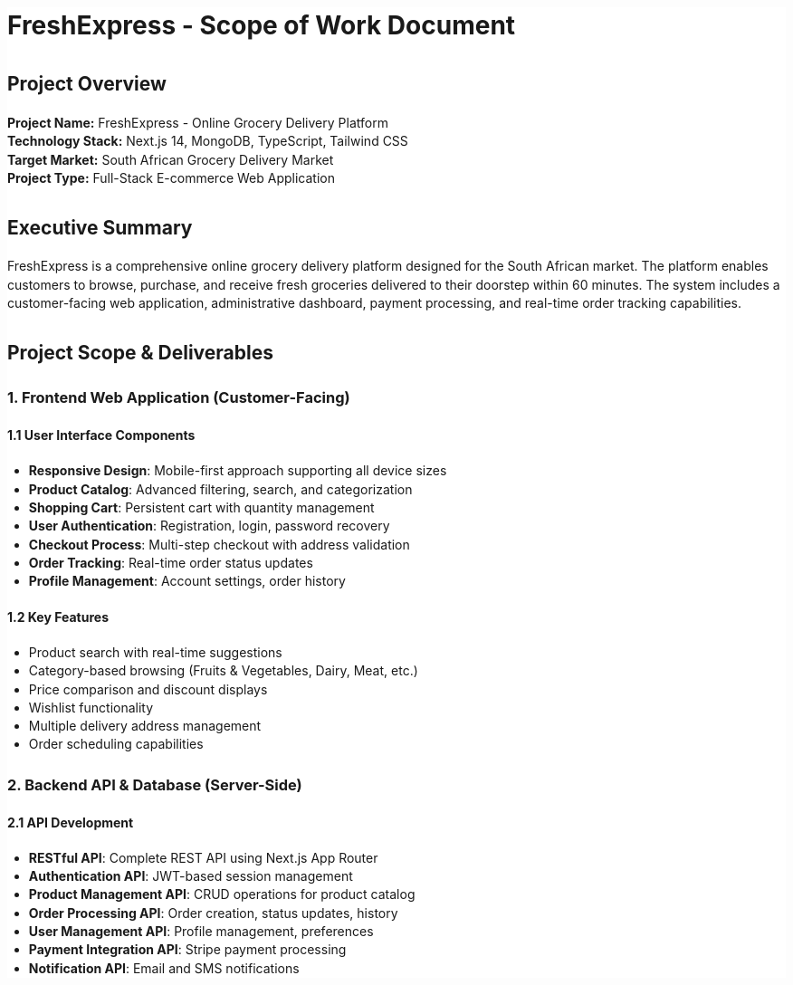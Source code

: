 
# FreshExpress - Scope of Work Document

## Project Overview

**Project Name:** FreshExpress - Online Grocery Delivery Platform  
**Technology Stack:** Next.js 14, MongoDB, TypeScript, Tailwind CSS  
**Target Market:** South African Grocery Delivery Market  
**Project Type:** Full-Stack E-commerce Web Application  

## Executive Summary

FreshExpress is a comprehensive online grocery delivery platform designed for the South African market. The platform enables customers to browse, purchase, and receive fresh groceries delivered to their doorstep within 60 minutes. The system includes a customer-facing web application, administrative dashboard, payment processing, and real-time order tracking capabilities.

## Project Scope & Deliverables

### 1. Frontend Web Application (Customer-Facing)

#### 1.1 User Interface Components
- **Responsive Design**: Mobile-first approach supporting all device sizes
- **Product Catalog**: Advanced filtering, search, and categorization
- **Shopping Cart**: Persistent cart with quantity management
- **User Authentication**: Registration, login, password recovery
- **Checkout Process**: Multi-step checkout with address validation
- **Order Tracking**: Real-time order status updates
- **Profile Management**: Account settings, order history

#### 1.2 Key Features
- Product search with real-time suggestions
- Category-based browsing (Fruits & Vegetables, Dairy, Meat, etc.)
- Price comparison and discount displays
- Wishlist functionality
- Multiple delivery address management
- Order scheduling capabilities

### 2. Backend API & Database (Server-Side)

#### 2.1 API Development
- **RESTful API**: Complete REST API using Next.js App Router
- **Authentication API**: JWT-based session management
- **Product Management API**: CRUD operations for product catalog
- **Order Processing API**: Order creation, status updates, history
- **User Management API**: Profile management, preferences
- **Payment Integration API**: Stripe payment processing
- **Notification API**: Email and SMS notifications
